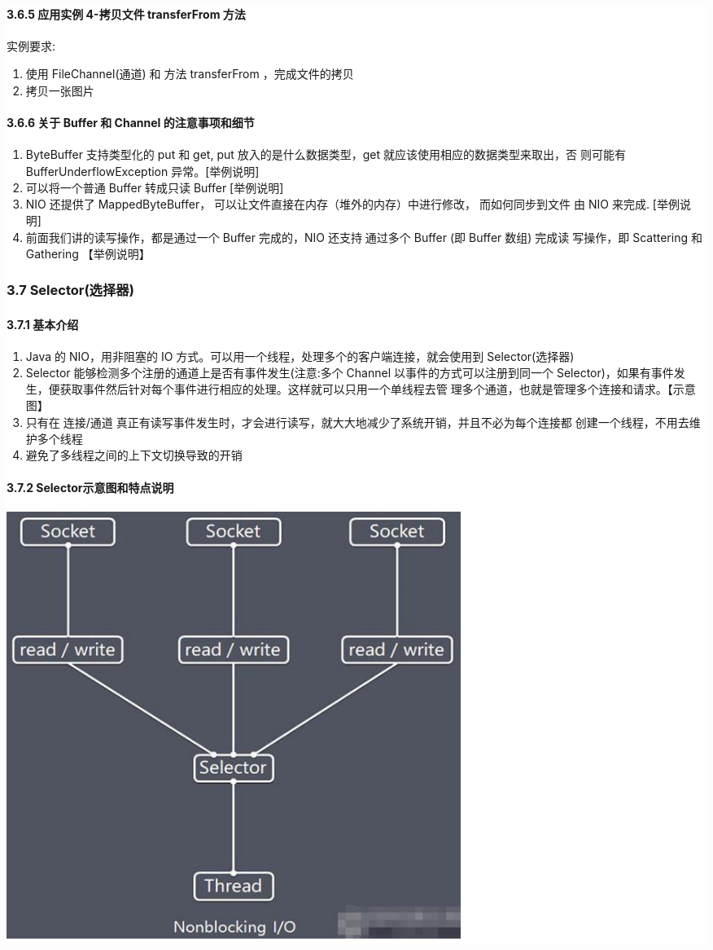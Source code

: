 ```java

```

#### 3.6.5 应用实例 4-拷贝文件 transferFrom 方法

实例要求:

1. 使用 FileChannel(通道) 和 方法 transferFrom ，完成文件的拷贝
2. 拷贝一张图片

```java

```

#### 3.6.6 关于 Buffer 和 Channel 的注意事项和细节

1. ByteBuffer 支持类型化的 put 和 get, put 放入的是什么数据类型，get 就应该使用相应的数据类型来取出，否 则可能有 BufferUnderflowException 异常。[举例说明]
2. 可以将一个普通 Buffer 转成只读 Buffer [举例说明]
3. NIO 还提供了 MappedByteBuffer， 可以让文件直接在内存（堆外的内存）中进行修改， 而如何同步到文件 由 NIO 来完成. [举例说明]
4. 前面我们讲的读写操作，都是通过一个 Buffer 完成的，NIO 还支持 通过多个 Buffer (即 Buffer 数组) 完成读 写操作，即 Scattering 和 Gathering 【举例说明】

### 3.7 Selector(选择器)

#### 3.7.1 基本介绍

1. Java 的 NIO，用非阻塞的 IO 方式。可以用一个线程，处理多个的客户端连接，就会使用到 Selector(选择器)
2. Selector 能够检测多个注册的通道上是否有事件发生(注意:多个 Channel 以事件的方式可以注册到同一个 Selector)，如果有事件发生，便获取事件然后针对每个事件进行相应的处理。这样就可以只用一个单线程去管
   理多个通道，也就是管理多个连接和请求。【示意图】
3. 只有在 连接/通道 真正有读写事件发生时，才会进行读写，就大大地减少了系统开销，并且不必为每个连接都 创建一个线程，不用去维护多个线程
4. 避免了多线程之间的上下文切换导致的开销

#### 3.7.2 Selector示意图和特点说明

![image-20210105110156940](assets/image-20210105110156940.png)
